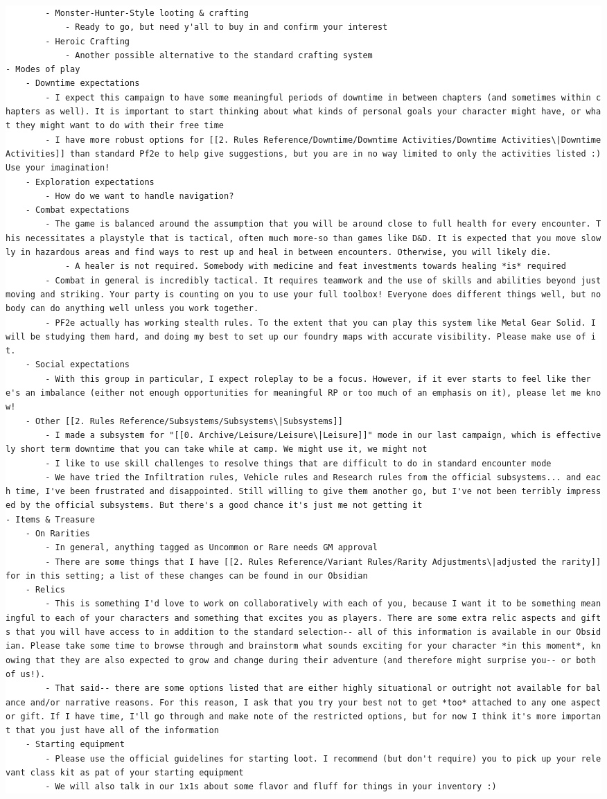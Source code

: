 			- Monster-Hunter-Style looting & crafting 
				- Ready to go, but need y'all to buy in and confirm your interest 
			- Heroic Crafting 
				- Another possible alternative to the standard crafting system
	- Modes of play
		- Downtime expectations
			- I expect this campaign to have some meaningful periods of downtime in between chapters (and sometimes within chapters as well). It is important to start thinking about what kinds of personal goals your character might have, or what they might want to do with their free time 
			- I have more robust options for [[2. Rules Reference/Downtime/Downtime Activities/Downtime Activities\|Downtime Activities]] than standard Pf2e to help give suggestions, but you are in no way limited to only the activities listed :) Use your imagination! 
		- Exploration expectations 
			- How do we want to handle navigation? 
		- Combat expectations
			- The game is balanced around the assumption that you will be around close to full health for every encounter. This necessitates a playstyle that is tactical, often much more-so than games like D&D. It is expected that you move slowly in hazardous areas and find ways to rest up and heal in between encounters. Otherwise, you will likely die. 
				- A healer is not required. Somebody with medicine and feat investments towards healing *is* required
			- Combat in general is incredibly tactical. It requires teamwork and the use of skills and abilities beyond just moving and striking. Your party is counting on you to use your full toolbox! Everyone does different things well, but nobody can do anything well unless you work together.
			- PF2e actually has working stealth rules. To the extent that you can play this system like Metal Gear Solid. I will be studying them hard, and doing my best to set up our foundry maps with accurate visibility. Please make use of it.
		- Social expectations 
			- With this group in particular, I expect roleplay to be a focus. However, if it ever starts to feel like there's an imbalance (either not enough opportunities for meaningful RP or too much of an emphasis on it), please let me know! 
		- Other [[2. Rules Reference/Subsystems/Subsystems\|Subsystems]] 
			- I made a subsystem for "[[0. Archive/Leisure/Leisure\|Leisure]]" mode in our last campaign, which is effectively short term downtime that you can take while at camp. We might use it, we might not 
			- I like to use skill challenges to resolve things that are difficult to do in standard encounter mode 
			- We have tried the Infiltration rules, Vehicle rules and Research rules from the official subsystems... and each time, I've been frustrated and disappointed. Still willing to give them another go, but I've not been terribly impressed by the official subsystems. But there's a good chance it's just me not getting it
	- Items & Treasure
		- On Rarities 
			- In general, anything tagged as Uncommon or Rare needs GM approval 
			- There are some things that I have [[2. Rules Reference/Variant Rules/Rarity Adjustments\|adjusted the rarity]] for in this setting; a list of these changes can be found in our Obsidian 
		- Relics
			- This is something I'd love to work on collaboratively with each of you, because I want it to be something meaningful to each of your characters and something that excites you as players. There are some extra relic aspects and gifts that you will have access to in addition to the standard selection-- all of this information is available in our Obsidian. Please take some time to browse through and brainstorm what sounds exciting for your character *in this moment*, knowing that they are also expected to grow and change during their adventure (and therefore might surprise you-- or both of us!).
			- That said-- there are some options listed that are either highly situational or outright not available for balance and/or narrative reasons. For this reason, I ask that you try your best not to get *too* attached to any one aspect or gift. If I have time, I'll go through and make note of the restricted options, but for now I think it's more important that you just have all of the information 
		- Starting equipment 
			- Please use the official guidelines for starting loot. I recommend (but don't require) you to pick up your relevant class kit as pat of your starting equipment 
			- We will also talk in our 1x1s about some flavor and fluff for things in your inventory :) 